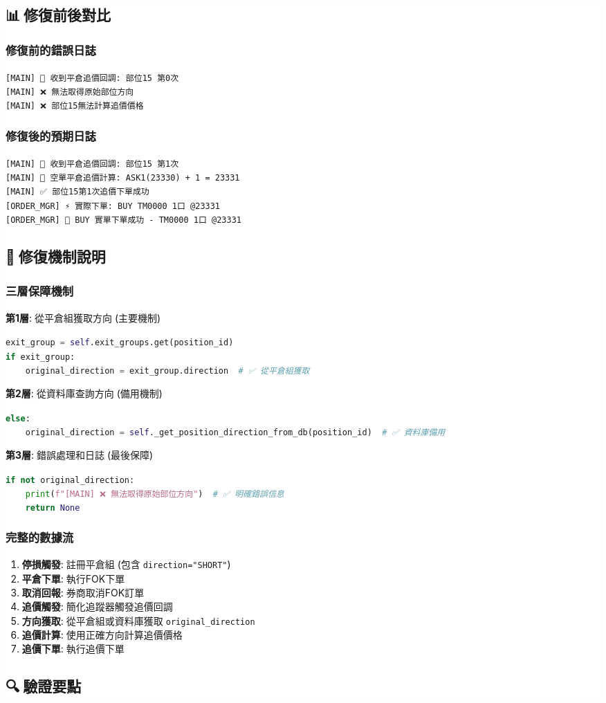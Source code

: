 ## 📊 修復前後對比

### 修復前的錯誤日誌
```
[MAIN] 🔄 收到平倉追價回調: 部位15 第0次
[MAIN] ❌ 無法取得原始部位方向
[MAIN] ❌ 部位15無法計算追價價格
```

### 修復後的預期日誌
```
[MAIN] 🔄 收到平倉追價回調: 部位15 第1次
[MAIN] 🔄 空單平倉追價計算: ASK1(23330) + 1 = 23331
[MAIN] ✅ 部位15第1次追價下單成功
[ORDER_MGR] ⚡ 實際下單: BUY TM0000 1口 @23331
[ORDER_MGR] 🚀 BUY 實單下單成功 - TM0000 1口 @23331
```

## 🎯 修復機制說明

### 三層保障機制

**第1層**: 從平倉組獲取方向 (主要機制)
```python
exit_group = self.exit_groups.get(position_id)
if exit_group:
    original_direction = exit_group.direction  # ✅ 從平倉組獲取
```

**第2層**: 從資料庫查詢方向 (備用機制)
```python
else:
    original_direction = self._get_position_direction_from_db(position_id)  # ✅ 資料庫備用
```

**第3層**: 錯誤處理和日誌 (最後保障)
```python
if not original_direction:
    print(f"[MAIN] ❌ 無法取得原始部位方向")  # ✅ 明確錯誤信息
    return None
```

### 完整的數據流

1. **停損觸發**: 註冊平倉組 (包含 `direction="SHORT"`)
2. **平倉下單**: 執行FOK下單
3. **取消回報**: 券商取消FOK訂單
4. **追價觸發**: 簡化追蹤器觸發追價回調
5. **方向獲取**: 從平倉組或資料庫獲取 `original_direction`
6. **追價計算**: 使用正確方向計算追價價格
7. **追價下單**: 執行追價下單

## 🔍 驗證要點

